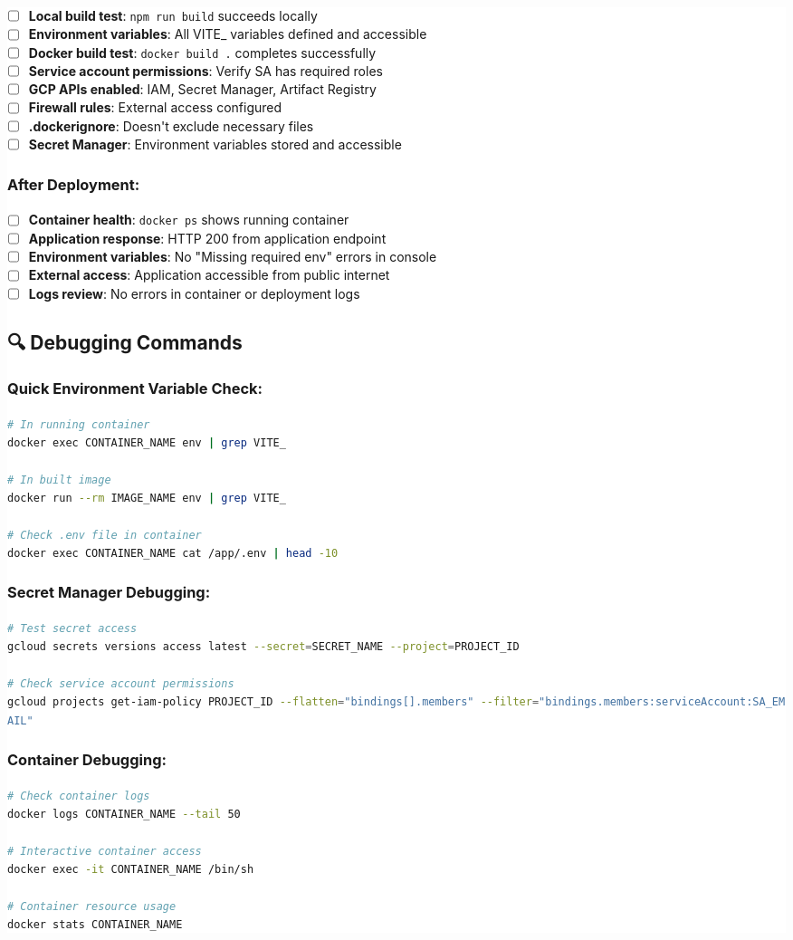 - [ ] **Local build test**: `npm run build` succeeds locally
- [ ] **Environment variables**: All VITE_ variables defined and accessible
- [ ] **Docker build test**: `docker build .` completes successfully
- [ ] **Service account permissions**: Verify SA has required roles
- [ ] **GCP APIs enabled**: IAM, Secret Manager, Artifact Registry
- [ ] **Firewall rules**: External access configured
- [ ] **.dockerignore**: Doesn't exclude necessary files
- [ ] **Secret Manager**: Environment variables stored and accessible

### After Deployment:

- [ ] **Container health**: `docker ps` shows running container
- [ ] **Application response**: HTTP 200 from application endpoint
- [ ] **Environment variables**: No "Missing required env" errors in console
- [ ] **External access**: Application accessible from public internet
- [ ] **Logs review**: No errors in container or deployment logs

## 🔍 **Debugging Commands**

### Quick Environment Variable Check:
```bash
# In running container
docker exec CONTAINER_NAME env | grep VITE_

# In built image
docker run --rm IMAGE_NAME env | grep VITE_

# Check .env file in container
docker exec CONTAINER_NAME cat /app/.env | head -10
```

### Secret Manager Debugging:
```bash
# Test secret access
gcloud secrets versions access latest --secret=SECRET_NAME --project=PROJECT_ID

# Check service account permissions
gcloud projects get-iam-policy PROJECT_ID --flatten="bindings[].members" --filter="bindings.members:serviceAccount:SA_EMAIL"
```

### Container Debugging:
```bash
# Check container logs
docker logs CONTAINER_NAME --tail 50

# Interactive container access
docker exec -it CONTAINER_NAME /bin/sh

# Container resource usage
docker stats CONTAINER_NAME
```

